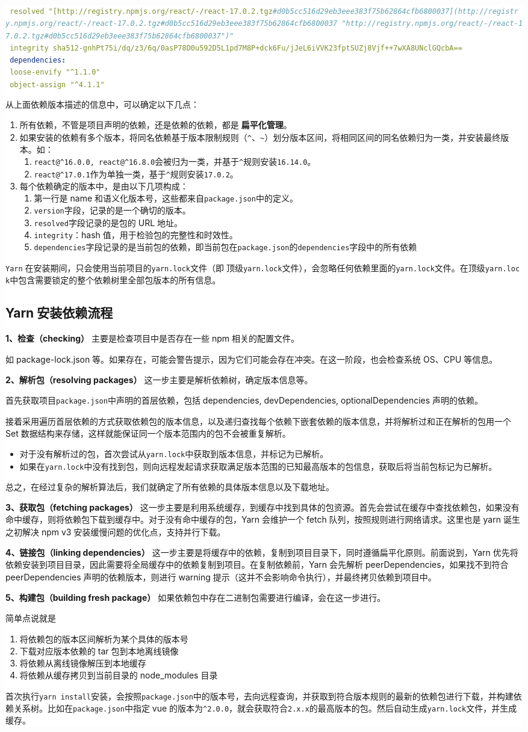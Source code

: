```yml
 resolved "[http://registry.npmjs.org/react/-/react-17.0.2.tgz#d0b5cc516d29eb3eee383f75b62864cfb6800037](http://registry.npmjs.org/react/-/react-17.0.2.tgz#d0b5cc516d29eb3eee383f75b62864cfb6800037 "http://registry.npmjs.org/react/-/react-17.0.2.tgz#d0b5cc516d29eb3eee383f75b62864cfb6800037")" 
 integrity sha512-gnhPt75i/dq/z3/6q/0asP78D0u592D5L1pd7M8P+dck6Fu/jJeL6iVVK23fptSUZj8Vjf++7wXA8UNclGQcbA== 
 dependencies: 
 loose-envify "^1.1.0" 
 object-assign "^4.1.1"
```
从上面依赖版本描述的信息中，可以确定以下几点：
1. 所有依赖，不管是项目声明的依赖，还是依赖的依赖，都是 **扁平化管理**。
2. 如果安装的依赖有多个版本，将同名依赖基于版本限制规则（`^`、`~`）划分版本区间，将相同区间的同名依赖归为一类，并安装最终版本。如：
   1. `react@^16.0.0, react@^16.8.0`会被归为一类，并基于`^`规则安装`16.14.0`。
   2. `react@^17.0.1`作为单独一类，基于`^`规则安装`17.0.2`。
4. 每个依赖确定的版本中，是由以下几项构成： 
   1. 第一行是 name 和语义化版本号，这些都来自`package.json`中的定义。
   2. `version`字段，记录的是一个确切的版本。
   3. `resolved`字段记录的是包的 URL 地址。
   4. `integrity`：hash 值，用于检验包的完整性和时效性。
   5. `dependencies`字段记录的是当前包的依赖，即当前包在`package.json`的`dependencies`字段中的所有依赖

`Yarn` 在安装期间，只会使用当前项目的`yarn.lock`文件（即 顶级`yarn.lock`文件），会忽略任何依赖里面的`yarn.lock`文件。在顶级`yarn.lock`中包含需要锁定的整个依赖树里全部包版本的所有信息。

## Yarn 安装依赖流程
**1、检查（checking）** 主要是检查项目中是否存在一些 npm 相关的配置文件。

如 package-lock.json 等。如果存在，可能会警告提示，因为它们可能会存在冲突。在这一阶段，也会检查系统 OS、CPU 等信息。

**2、解析包（resolving packages）** 这一步主要是解析依赖树，确定版本信息等。

首先获取项目`package.json`中声明的首层依赖，包括 dependencies, devDependencies, optionalDependencies 声明的依赖。

接着采用遍历首层依赖的方式获取依赖包的版本信息，以及递归查找每个依赖下嵌套依赖的版本信息，并将解析过和正在解析的包用一个 Set 数据结构来存储，这样就能保证同一个版本范围内的包不会被重复解析。
- 对于没有解析过的包，首次尝试从`yarn.lock`中获取到版本信息，并标记为已解析。
- 如果在`yarn.lock`中没有找到包，则向远程发起请求获取满足版本范围的已知最高版本的包信息，获取后将当前包标记为已解析。

总之，在经过复杂的解析算法后，我们就确定了所有依赖的具体版本信息以及下载地址。

**3、获取包（fetching packages）** 这一步主要是利用系统缓存，到缓存中找到具体的包资源。首先会尝试在缓存中查找依赖包，如果没有命中缓存，则将依赖包下载到缓存中。对于没有命中缓存的包，Yarn 会维护一个 fetch 队列，按照规则进行网络请求。这里也是 yarn 诞生之初解决 npm v3 安装缓慢问题的优化点，支持并行下载。

**4、链接包（linking dependencies）** 这一步主要是将缓存中的依赖，复制到项目目录下，同时遵循扁平化原则。前面说到，Yarn 优先将依赖安装到项目目录，因此需要将全局缓存中的依赖复制到项目。在复制依赖前，Yarn 会先解析 peerDependencies，如果找不到符合 peerDependencies 声明的依赖版本，则进行 warning 提示（这并不会影响命令执行），并最终拷贝依赖到项目中。

**5、构建包（building fresh package）** 如果依赖包中存在二进制包需要进行编译，会在这一步进行。

简单点说就是
1. 将依赖包的版本区间解析为某个具体的版本号
2. 下载对应版本依赖的 tar 包到本地离线镜像
3. 将依赖从离线镜像解压到本地缓存
4. 将依赖从缓存拷贝到当前目录的 node_modules 目录

首次执行`yarn install`安装，会按照`package.json`中的版本号，去向远程查询，并获取到符合版本规则的最新的依赖包进行下载，并构建依赖关系树。比如在`package.json`中指定 vue 的版本为`^2.0.0`，就会获取符合`2.x.x`的最高版本的包。然后自动生成`yarn.lock`文件，并生成缓存。
